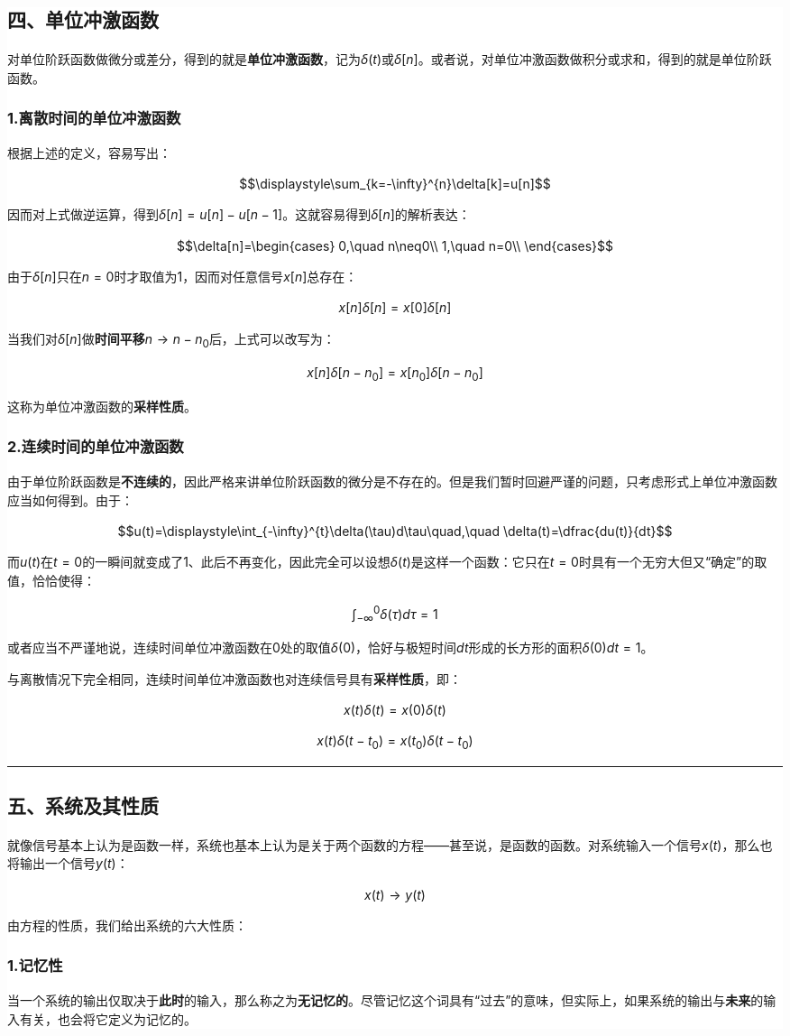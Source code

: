 
## 四、单位冲激函数

对单位阶跃函数做微分或差分，得到的就是**单位冲激函数**，记为$\delta(t)$或$\delta[n]$。或者说，对单位冲激函数做积分或求和，得到的就是单位阶跃函数。

### 1.离散时间的单位冲激函数

根据上述的定义，容易写出：

$$\displaystyle\sum_{k=-\infty}^{n}\delta[k]=u[n]$$

因而对上式做逆运算，得到$\delta[n]=u[n]-u[n-1]$。这就容易得到$\delta[n]$的解析表达：

$$\delta[n]=\begin{cases}
    0,\quad n\neq0\\
    1,\quad n=0\\
\end{cases}$$

由于$\delta[n]$只在$n=0$时才取值为$1$，因而对任意信号$x[n]$总存在：

$$x[n]\delta[n]=x[0]\delta[n]$$

当我们对$\delta[n]$做**时间平移**$n\rightarrow n-n_0$后，上式可以改写为：

$$x[n]\delta[n-n_0]=x[n_0]\delta[n-n_0]$$

这称为单位冲激函数的**采样性质**。

### 2.连续时间的单位冲激函数

由于单位阶跃函数是**不连续的**，因此严格来讲单位阶跃函数的微分是不存在的。但是我们暂时回避严谨的问题，只考虑形式上单位冲激函数应当如何得到。由于：

$$u(t)=\displaystyle\int_{-\infty}^{t}\delta(\tau)d\tau\quad,\quad \delta(t)=\dfrac{du(t)}{dt}$$

而$u(t)$在$t=0$的一瞬间就变成了$1$、此后不再变化，因此完全可以设想$\delta(t)$是这样一个函数：它只在$t=0$时具有一个无穷大但又“确定”的取值，恰恰使得：

$$\displaystyle\int_{-\infty}^{0}\delta(\tau)d\tau=1$$

或者应当不严谨地说，连续时间单位冲激函数在$0$处的取值$\delta(0)$，恰好与极短时间$dt$形成的长方形的面积$\delta(0)dt=1$。

与离散情况下完全相同，连续时间单位冲激函数也对连续信号具有**采样性质**，即：

$$x(t)\delta(t)=x(0)\delta(t)$$

$$x(t)\delta(t-t_0)=x(t_0)\delta(t-t_0)$$

---

## 五、系统及其性质

就像信号基本上认为是函数一样，系统也基本上认为是关于两个函数的方程——甚至说，是函数的函数。对系统输入一个信号$x(t)$，那么也将输出一个信号$y(t)$：

$$x(t)\rightarrow y(t)$$

由方程的性质，我们给出系统的六大性质：

### 1.记忆性

当一个系统的输出仅取决于**此时**的输入，那么称之为**无记忆的**。尽管记忆这个词具有“过去”的意味，但实际上，如果系统的输出与**未来**的输入有关，也会将它定义为记忆的。
